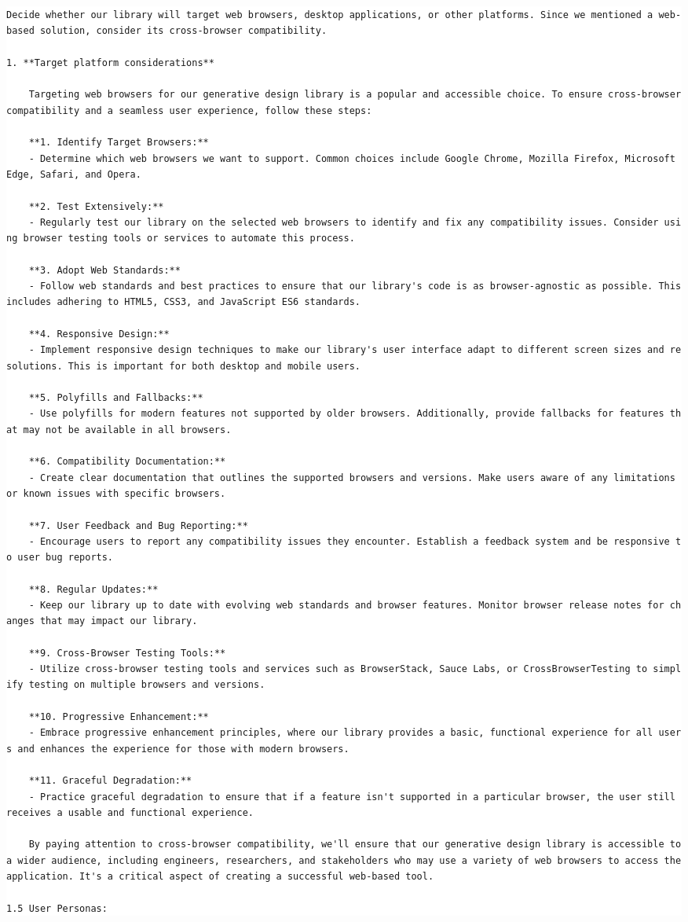     Decide whether our library will target web browsers, desktop applications, or other platforms. Since we mentioned a web-based solution, consider its cross-browser compatibility.

    1. **Target platform considerations**

        Targeting web browsers for our generative design library is a popular and accessible choice. To ensure cross-browser compatibility and a seamless user experience, follow these steps:

        **1. Identify Target Browsers:**
        - Determine which web browsers we want to support. Common choices include Google Chrome, Mozilla Firefox, Microsoft Edge, Safari, and Opera.

        **2. Test Extensively:**
        - Regularly test our library on the selected web browsers to identify and fix any compatibility issues. Consider using browser testing tools or services to automate this process.

        **3. Adopt Web Standards:**
        - Follow web standards and best practices to ensure that our library's code is as browser-agnostic as possible. This includes adhering to HTML5, CSS3, and JavaScript ES6 standards.

        **4. Responsive Design:**
        - Implement responsive design techniques to make our library's user interface adapt to different screen sizes and resolutions. This is important for both desktop and mobile users.

        **5. Polyfills and Fallbacks:**
        - Use polyfills for modern features not supported by older browsers. Additionally, provide fallbacks for features that may not be available in all browsers.

        **6. Compatibility Documentation:**
        - Create clear documentation that outlines the supported browsers and versions. Make users aware of any limitations or known issues with specific browsers.

        **7. User Feedback and Bug Reporting:**
        - Encourage users to report any compatibility issues they encounter. Establish a feedback system and be responsive to user bug reports.

        **8. Regular Updates:**
        - Keep our library up to date with evolving web standards and browser features. Monitor browser release notes for changes that may impact our library.

        **9. Cross-Browser Testing Tools:**
        - Utilize cross-browser testing tools and services such as BrowserStack, Sauce Labs, or CrossBrowserTesting to simplify testing on multiple browsers and versions.

        **10. Progressive Enhancement:**
        - Embrace progressive enhancement principles, where our library provides a basic, functional experience for all users and enhances the experience for those with modern browsers.

        **11. Graceful Degradation:**
        - Practice graceful degradation to ensure that if a feature isn't supported in a particular browser, the user still receives a usable and functional experience.

        By paying attention to cross-browser compatibility, we'll ensure that our generative design library is accessible to a wider audience, including engineers, researchers, and stakeholders who may use a variety of web browsers to access the application. It's a critical aspect of creating a successful web-based tool.

    1.5 User Personas:
